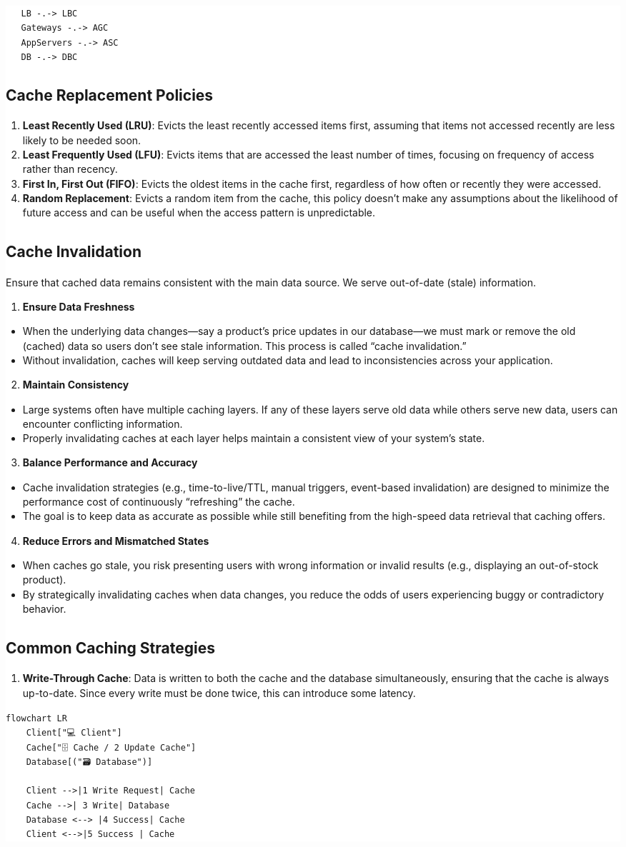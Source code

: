  ```mermaid
    LB -.-> LBC
    Gateways -.-> AGC
    AppServers -.-> ASC
    DB -.-> DBC
```

## Cache Replacement Policies
1. **Least Recently Used (LRU)**: Evicts the least recently accessed items first, assuming that items not accessed recently are less likely to be needed soon.
2. **Least Frequently Used (LFU)**: Evicts items that are accessed the least number of times, focusing on frequency of access rather than recency.
3. **First In, First Out (FIFO)**: Evicts the oldest items in the cache first, regardless of how often or recently they were accessed.
4. **Random Replacement**: Evicts a random item from the cache, this policy doesn’t make any assumptions about the likelihood of future access and can be useful when the access pattern is unpredictable.

## Cache Invalidation
Ensure that cached data remains consistent with the main data source. We serve out-of-date (stale) information.

1. **Ensure Data Freshness**
  - When the underlying data changes—say a product’s price updates in our database—we must mark or remove the old (cached) data so users don’t see stale information. This process is called “cache invalidation.”
  - Without invalidation, caches will keep serving outdated data and lead to inconsistencies across your application.
2. **Maintain Consistency**
  - Large systems often have multiple caching layers. If any of these layers serve old data while others serve new data, users can encounter conflicting information.
  - Properly invalidating caches at each layer helps maintain a consistent view of your system’s state.
3. **Balance Performance and Accuracy**
  - Cache invalidation strategies (e.g., time-to-live/TTL, manual triggers, event-based invalidation) are designed to minimize the performance cost of continuously “refreshing” the cache.
  - The goal is to keep data as accurate as possible while still benefiting from the high-speed data retrieval that caching offers.
4. **Reduce Errors and Mismatched States**
  - When caches go stale, you risk presenting users with wrong information or invalid results (e.g., displaying an out-of-stock product).
  - By strategically invalidating caches when data changes, you reduce the odds of users experiencing buggy or contradictory behavior.

## Common Caching Strategies
1. **Write-Through Cache**: Data is written to both the cache and the database simultaneously, ensuring that the cache is always up-to-date. Since every write must be done twice, this can introduce some latency.

```mermaid
flowchart LR
    Client["💻 Client"]
    Cache["🗄️ Cache / 2 Update Cache"]
    Database[("🗃️ Database")]

    Client -->|1 Write Request| Cache
    Cache -->| 3 Write| Database
    Database <--> |4 Success| Cache
    Client <-->|5 Success | Cache
```
